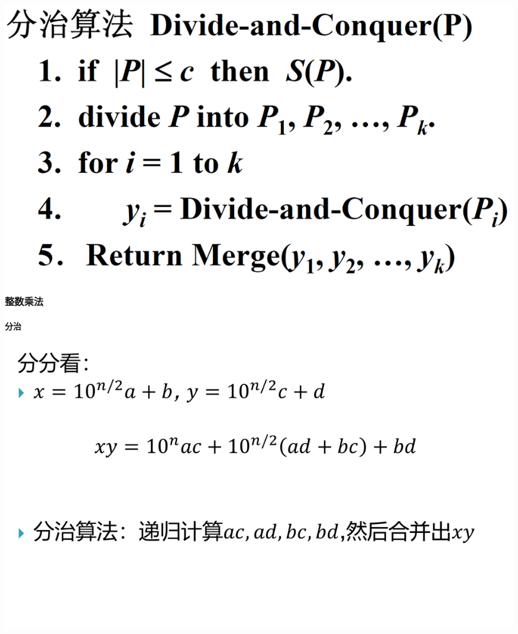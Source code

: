 ![image-20241108194337572](assets/image-20241108194337572.png)

### 整数乘法

#### 分治

![image-20241108194527010](assets/image-20241108194527010.png)
